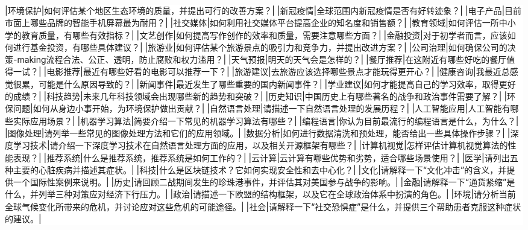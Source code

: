 |环境保护|如何评估某个地区生态环境的质量，并提出可行的改善方案？|
|新冠疫情|全球范围内新冠疫情是否有好转迹象？|
|电子产品|目前市面上哪些品牌的智能手机屏幕最为耐用？|
|社交媒体|如何利用社交媒体平台提高企业的知名度和销售额？|
|教育领域|如何评估一所中小学的教育质量，有哪些有效指标？|
|文艺创作|如何提高写作创作的效率和质量，需要注意哪些方面？|
|金融投资|对于初学者而言，应该如何进行基金投资，有哪些具体建议？|
|旅游业|如何评估某个旅游景点的吸引力和竞争力，并提出改进方案？|
|公司治理|如何确保公司的决策-making流程合法、公正、透明，防止腐败和权力滥用？|
|天气预报|明天的天气会是怎样的？|
|餐厅推荐|在这附近有哪些好吃的餐厅值得一试？|
|电影推荐|最近有哪些好看的电影可以推荐一下？|
|旅游建议|去旅游应该选择哪些景点才能玩得更开心？|
|健康咨询|我最近总感觉很累，可能是什么原因导致的？|
|新闻事件|最近发生了哪些重要的国内新闻事件？|
|学业建议|如何才能提高自己的学习效率，取得更好的成绩？|
|科技趋势|未来几年科技领域会出现哪些新的趋势和突破？|
|历史知识|中国历史上有哪些著名的战争和政治事件需要了解？|
|环保问题|如何从身边小事开始，为环境保护做出贡献？|
|自然语言处理|请描述一下自然语言处理的发展历程？|
|人工智能应用|人工智能有哪些实际应用场景？|
|机器学习算法|简要介绍一下常见的机器学习算法有哪些？|
|编程语言|你认为目前最流行的编程语言是什么，为什么？|
|图像处理|请列举一些常见的图像处理方法和它们的应用领域。|
|数据分析|如何进行数据清洗和预处理，能否给出一些具体操作步骤？|
|深度学习技术|请介绍一下深度学习技术在自然语言处理方面的应用，以及相关开源框架有哪些？|
|计算机视觉|怎样评估计算机视觉算法的性能表现？|
|推荐系统|什么是推荐系统，推荐系统是如何工作的？|
|云计算|云计算有哪些优势和劣势，适合哪些场景使用？|
|医学|请列出五种主要的心脏疾病并描述其症状。|
|科技|什么是区块链技术？它如何实现安全性和去中心化？|
|文化|请解释一下“文化冲击”的含义，并提供一个国际性案例来说明。|
|历史|请回顾二战期间发生的珍珠港事件，并评估其对美国参与战争的影响。|
|金融|请解释一下“通货紧缩”是什么，并列举三种对策应对经济下行压力。|
|政治|请描述一下欧盟的结构框架，以及它在全球政治体系中扮演的角色。|
|环境|请分析当前全球气候变化所带来的危机，并讨论应对这些危机的可能途径。|
|社会|请解释一下“社交恐惧症”是什么，并提供三个帮助患者克服这种症状的建议。|